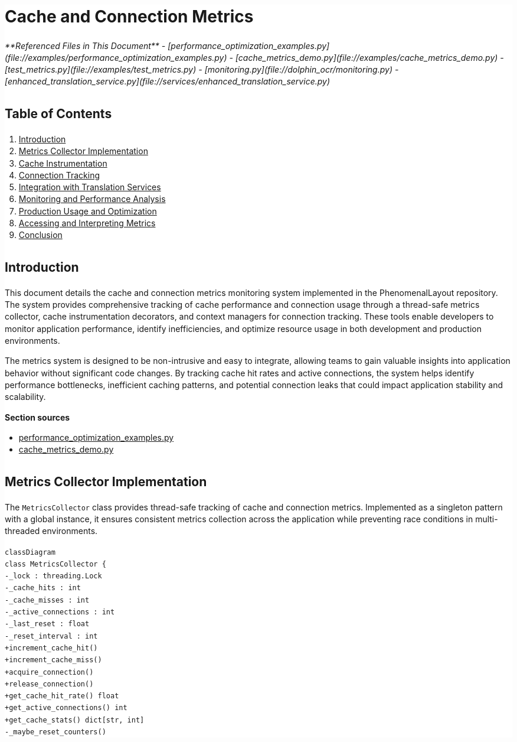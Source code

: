# Cache and Connection Metrics

<cite>
**Referenced Files in This Document**  
- [performance_optimization_examples.py](file://examples/performance_optimization_examples.py)
- [cache_metrics_demo.py](file://examples/cache_metrics_demo.py)
- [test_metrics.py](file://examples/test_metrics.py)
- [monitoring.py](file://dolphin_ocr/monitoring.py)
- [enhanced_translation_service.py](file://services/enhanced_translation_service.py)
</cite>

## Table of Contents
1. [Introduction](#introduction)
2. [Metrics Collector Implementation](#metrics-collector-implementation)
3. [Cache Instrumentation](#cache-instrumentation)
4. [Connection Tracking](#connection-tracking)
5. [Integration with Translation Services](#integration-with-translation-services)
6. [Monitoring and Performance Analysis](#monitoring-and-performance-analysis)
7. [Production Usage and Optimization](#production-usage-and-optimization)
8. [Accessing and Interpreting Metrics](#accessing-and-interpreting-metrics)
9. [Conclusion](#conclusion)

## Introduction
This document details the cache and connection metrics monitoring system implemented in the PhenomenalLayout repository. The system provides comprehensive tracking of cache performance and connection usage through a thread-safe metrics collector, cache instrumentation decorators, and context managers for connection tracking. These tools enable developers to monitor application performance, identify inefficiencies, and optimize resource usage in both development and production environments.

The metrics system is designed to be non-intrusive and easy to integrate, allowing teams to gain valuable insights into application behavior without significant code changes. By tracking cache hit rates and active connections, the system helps identify performance bottlenecks, inefficient caching patterns, and potential connection leaks that could impact application stability and scalability.

**Section sources**
- [performance_optimization_examples.py](file://examples/performance_optimization_examples.py#L35-L98)
- [cache_metrics_demo.py](file://examples/cache_metrics_demo.py#L1-L194)

## Metrics Collector Implementation

The `MetricsCollector` class provides thread-safe tracking of cache and connection metrics. Implemented as a singleton pattern with a global instance, it ensures consistent metrics collection across the application while preventing race conditions in multi-threaded environments.

```mermaid
classDiagram
class MetricsCollector {
-_lock : threading.Lock
-_cache_hits : int
-_cache_misses : int
-_active_connections : int
-_last_reset : float
-_reset_interval : int
+increment_cache_hit()
+increment_cache_miss()
+acquire_connection()
+release_connection()
+get_cache_hit_rate() float
+get_active_connections() int
+get_cache_stats() dict[str, int]
-_maybe_reset_counters()
```